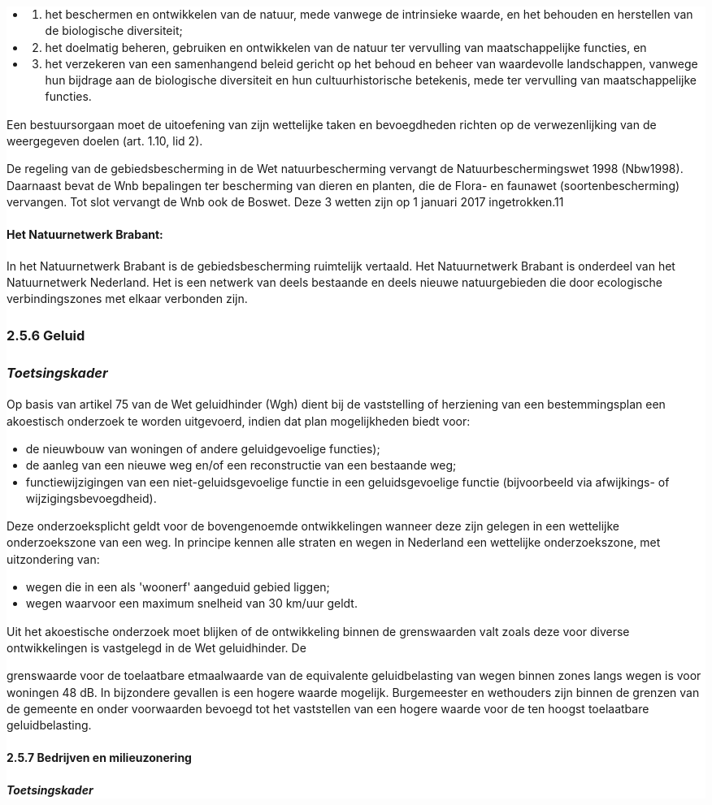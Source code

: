 - 1. het beschermen en ontwikkelen van de natuur, mede vanwege de intrinsieke waarde, en het behouden en herstellen van de biologische diversiteit;
- 2. het doelmatig beheren, gebruiken en ontwikkelen van de natuur ter vervulling van maatschappelijke functies, en
- 3. het verzekeren van een samenhangend beleid gericht op het behoud en beheer van waardevolle landschappen, vanwege hun bijdrage aan de biologische diversiteit en hun cultuurhistorische betekenis, mede ter vervulling van maatschappelijke functies.

Een bestuursorgaan moet de uitoefening van zijn wettelijke taken en bevoegdheden richten op de verwezenlijking van de weergegeven doelen (art. 1.10, lid 2).

De regeling van de gebiedsbescherming in de Wet natuurbescherming vervangt de Natuurbeschermingswet 1998 (Nbw1998). Daarnaast bevat de Wnb bepalingen ter bescherming van dieren en planten, die de Flora- en faunawet (soortenbescherming) vervangen. Tot slot vervangt de Wnb ook de Boswet. Deze 3 wetten zijn op 1 januari 2017 ingetrokken.11

#### Het Natuurnetwerk Brabant:

In het Natuurnetwerk Brabant is de gebiedsbescherming ruimtelijk vertaald. Het Natuurnetwerk Brabant is onderdeel van het Natuurnetwerk Nederland. Het is een netwerk van deels bestaande en deels nieuwe natuurgebieden die door ecologische verbindingszones met elkaar verbonden zijn.

### <span id="page-20-1"></span>**2.5.6 Geluid**

### *Toetsingskader*

Op basis van artikel 75 van de Wet geluidhinder (Wgh) dient bij de vaststelling of herziening van een bestemmingsplan een akoestisch onderzoek te worden uitgevoerd, indien dat plan mogelijkheden biedt voor:

- de nieuwbouw van woningen of andere geluidgevoelige functies);
- de aanleg van een nieuwe weg en/of een reconstructie van een bestaande weg;
- functiewijzigingen van een niet-geluidsgevoelige functie in een geluidsgevoelige functie (bijvoorbeeld via afwijkings- of wijzigingsbevoegdheid).

Deze onderzoeksplicht geldt voor de bovengenoemde ontwikkelingen wanneer deze zijn gelegen in een wettelijke onderzoekszone van een weg. In principe kennen alle straten en wegen in Nederland een wettelijke onderzoekszone, met uitzondering van:

- wegen die in een als 'woonerf' aangeduid gebied liggen;
- wegen waarvoor een maximum snelheid van 30 km/uur geldt.

Uit het akoestische onderzoek moet blijken of de ontwikkeling binnen de grenswaarden valt zoals deze voor diverse ontwikkelingen is vastgelegd in de Wet geluidhinder. De

grenswaarde voor de toelaatbare etmaalwaarde van de equivalente geluidbelasting van wegen binnen zones langs wegen is voor woningen 48 dB. In bijzondere gevallen is een hogere waarde mogelijk. Burgemeester en wethouders zijn binnen de grenzen van de gemeente en onder voorwaarden bevoegd tot het vaststellen van een hogere waarde voor de ten hoogst toelaatbare geluidbelasting.

#### <span id="page-21-0"></span>**2.5.7 Bedrijven en milieuzonering**

#### *Toetsingskader*
